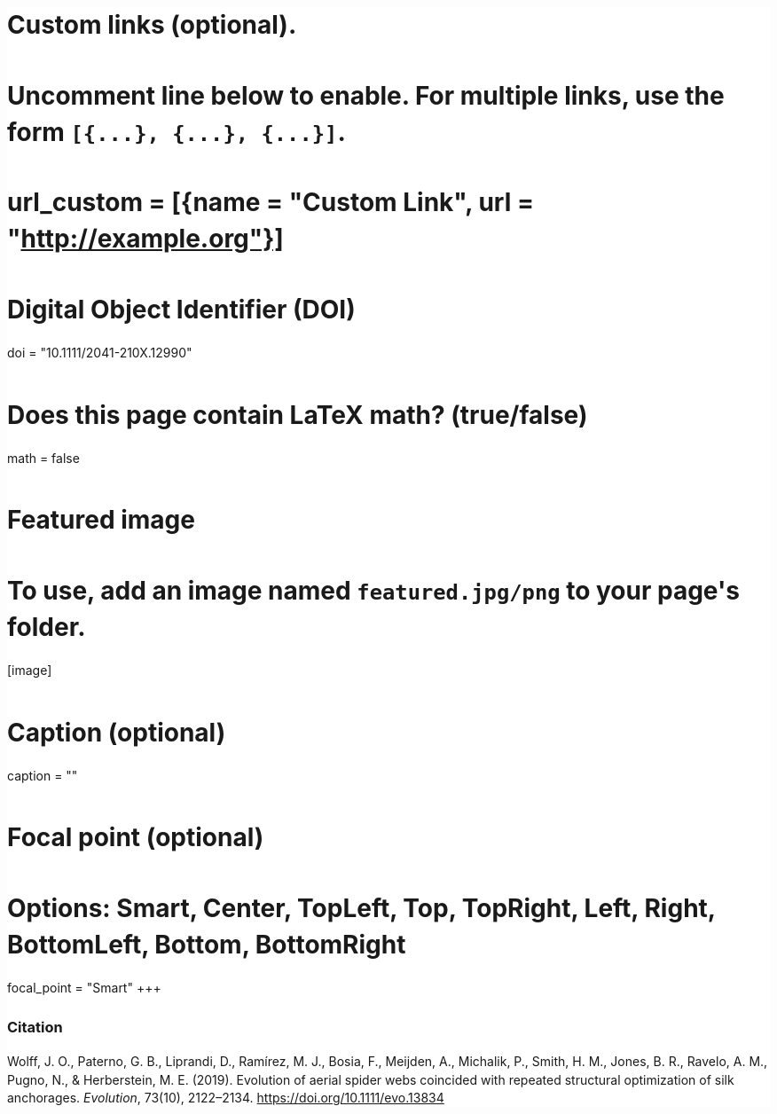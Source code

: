 # Custom links (optional).
#   Uncomment line below to enable. For multiple links, use the form `[{...}, {...}, {...}]`.
# url_custom = [{name = "Custom Link", url = "http://example.org"}]

# Digital Object Identifier (DOI)
doi = "10.1111/2041-210X.12990"

# Does this page contain LaTeX math? (true/false)
math = false

# Featured image
# To use, add an image named `featured.jpg/png` to your page's folder. 
[image]
  # Caption (optional)
  caption = ""

  # Focal point (optional)
  # Options: Smart, Center, TopLeft, Top, TopRight, Left, Right, BottomLeft, Bottom, BottomRight
  focal_point = "Smart"
+++

### Citation

Wolff, J. O., Paterno, G. B., Liprandi, D., Ramírez, M. J., Bosia, F., Meijden, A., Michalik, P., Smith, H. M., Jones, B. R., Ravelo, A. M., Pugno, N., & Herberstein, M. E. (2019). Evolution of aerial spider webs coincided with repeated structural optimization of silk anchorages. _Evolution_, 73(10), 2122–2134. https://doi.org/10.1111/evo.13834
